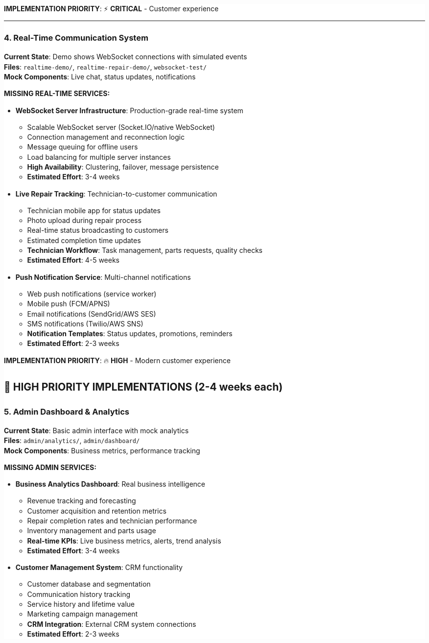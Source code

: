 **IMPLEMENTATION PRIORITY**: ⚡ **CRITICAL** - Customer experience

---

### 4. Real-Time Communication System
**Current State**: Demo shows WebSocket connections with simulated events  
**Files**: `realtime-demo/`, `realtime-repair-demo/`, `websocket-test/`  
**Mock Components**: Live chat, status updates, notifications  

**MISSING REAL-TIME SERVICES:**
- **WebSocket Server Infrastructure**: Production-grade real-time system
  - Scalable WebSocket server (Socket.IO/native WebSocket)
  - Connection management and reconnection logic
  - Message queuing for offline users
  - Load balancing for multiple server instances
  - **High Availability**: Clustering, failover, message persistence
  - **Estimated Effort**: 3-4 weeks

- **Live Repair Tracking**: Technician-to-customer communication
  - Technician mobile app for status updates
  - Photo upload during repair process
  - Real-time status broadcasting to customers
  - Estimated completion time updates
  - **Technician Workflow**: Task management, parts requests, quality checks
  - **Estimated Effort**: 4-5 weeks

- **Push Notification Service**: Multi-channel notifications
  - Web push notifications (service worker)
  - Mobile push (FCM/APNS)
  - Email notifications (SendGrid/AWS SES)
  - SMS notifications (Twilio/AWS SNS)
  - **Notification Templates**: Status updates, promotions, reminders
  - **Estimated Effort**: 2-3 weeks

**IMPLEMENTATION PRIORITY**: 🔥 **HIGH** - Modern customer experience

## 🚀 HIGH PRIORITY IMPLEMENTATIONS (2-4 weeks each)

### 5. Admin Dashboard & Analytics
**Current State**: Basic admin interface with mock analytics  
**Files**: `admin/analytics/`, `admin/dashboard/`  
**Mock Components**: Business metrics, performance tracking  

**MISSING ADMIN SERVICES:**
- **Business Analytics Dashboard**: Real business intelligence
  - Revenue tracking and forecasting
  - Customer acquisition and retention metrics
  - Repair completion rates and technician performance
  - Inventory management and parts usage
  - **Real-time KPIs**: Live business metrics, alerts, trend analysis
  - **Estimated Effort**: 3-4 weeks

- **Customer Management System**: CRM functionality
  - Customer database and segmentation
  - Communication history tracking
  - Service history and lifetime value
  - Marketing campaign management
  - **CRM Integration**: External CRM system connections
  - **Estimated Effort**: 2-3 weeks
